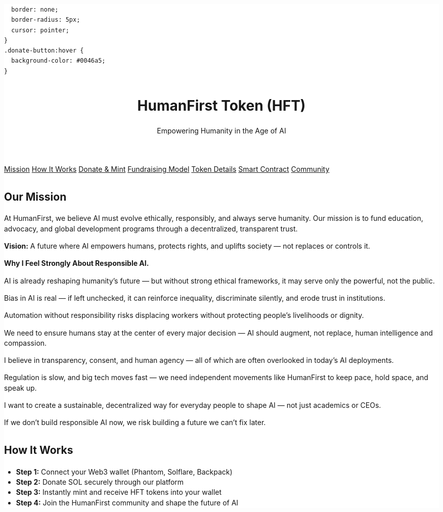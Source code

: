       border: none;
      border-radius: 5px;
      cursor: pointer;
    }
    .donate-button:hover {
      background-color: #0046a5;
    }
  </style>
</head>

<body>

<header>
  <h1>HumanFirst Token (HFT)</h1>
  <p>Empowering Humanity in the Age of AI</p>
</header>

<nav>
  <a href="#mission">Mission</a>
  <a href="#how">How It Works</a>
  <a href="#donate">Donate & Mint</a>
  <a href="#fundraising">Fundraising Model</a>
  <a href="#token">Token Details</a>
  <a href="#assurance">Smart Contract</a>
  <a href="#community">Community</a>
</nav>

<section id="mission">
  <h2>Our Mission</h2>
  <p>At HumanFirst, we believe AI must evolve ethically, responsibly, and always serve humanity. Our mission is to fund education, advocacy, and global development programs through a decentralized, transparent trust.</p>
  <p><strong>Vision:</strong> A future where AI empowers humans, protects rights, and uplifts society — not replaces or controls it.</p>
  <p><strong>Why I Feel Strongly About Responsible AI.</strong></p>
  <p>AI is already reshaping humanity’s future — but without strong ethical frameworks, it may serve only the powerful, not the public.</p>
  <p>Bias in AI is real — if left unchecked, it can reinforce inequality, discriminate silently, and erode trust in institutions. </p>
  <p>Automation without responsibility risks displacing workers without protecting people’s livelihoods or dignity.</p>
  <p>We need to ensure humans stay at the center of every major decision — AI should augment, not replace, human intelligence and compassion.</p>
  <p>I believe in transparency, consent, and human agency — all of which are often overlooked in today’s AI deployments.</p>
  <p>Regulation is slow, and big tech moves fast — we need independent movements like HumanFirst to keep pace, hold space, and speak up. </p>
  <p>I want to create a sustainable, decentralized way for everyday people to shape AI — not just academics or CEOs. </p>
  <p>If we don’t build responsible AI now, we risk building a future we can’t fix later.</p>
</section>

<section id="how">
  <h2>How It Works</h2>
  <ul>
    <li><strong>Step 1:</strong> Connect your Web3 wallet (Phantom, Solflare, Backpack)</li>
    <li><strong>Step 2:</strong> Donate SOL securely through our platform</li>
    <li><strong>Step 3:</strong> Instantly mint and receive HFT tokens into your wallet</li>
    <li><strong>Step 4:</strong> Join the HumanFirst community and shape the future of AI</li>
  </ul>
</section>
